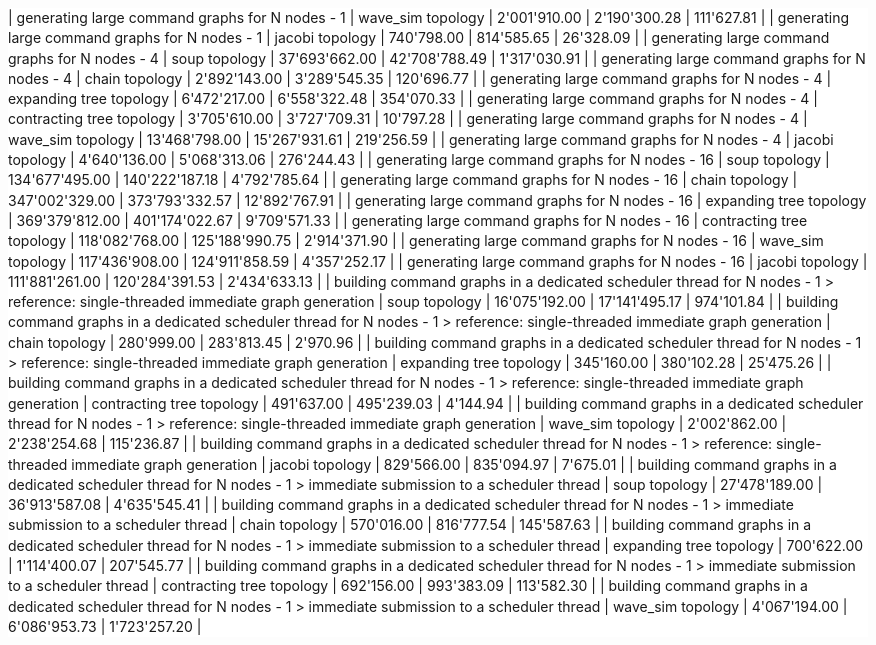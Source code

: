 | generating large command graphs for N nodes - 1                                                                                                   | wave\_sim topology                |   2'001'910.00 |   2'190'300.28 |    111'627.81 |
| generating large command graphs for N nodes - 1                                                                                                   | jacobi topology                  |     740'798.00 |     814'585.65 |     26'328.09 |
| generating large command graphs for N nodes - 4                                                                                                   | soup topology                    |  37'693'662.00 |  42'708'788.49 |  1'317'030.91 |
| generating large command graphs for N nodes - 4                                                                                                   | chain topology                   |   2'892'143.00 |   3'289'545.35 |    120'696.77 |
| generating large command graphs for N nodes - 4                                                                                                   | expanding tree topology          |   6'472'217.00 |   6'558'322.48 |    354'070.33 |
| generating large command graphs for N nodes - 4                                                                                                   | contracting tree topology        |   3'705'610.00 |   3'727'709.31 |     10'797.28 |
| generating large command graphs for N nodes - 4                                                                                                   | wave\_sim topology                |  13'468'798.00 |  15'267'931.61 |    219'256.59 |
| generating large command graphs for N nodes - 4                                                                                                   | jacobi topology                  |   4'640'136.00 |   5'068'313.06 |    276'244.43 |
| generating large command graphs for N nodes - 16                                                                                                  | soup topology                    | 134'677'495.00 | 140'222'187.18 |  4'792'785.64 |
| generating large command graphs for N nodes - 16                                                                                                  | chain topology                   | 347'002'329.00 | 373'793'332.57 | 12'892'767.91 |
| generating large command graphs for N nodes - 16                                                                                                  | expanding tree topology          | 369'379'812.00 | 401'174'022.67 |  9'709'571.33 |
| generating large command graphs for N nodes - 16                                                                                                  | contracting tree topology        | 118'082'768.00 | 125'188'990.75 |  2'914'371.90 |
| generating large command graphs for N nodes - 16                                                                                                  | wave\_sim topology                | 117'436'908.00 | 124'911'858.59 |  4'357'252.17 |
| generating large command graphs for N nodes - 16                                                                                                  | jacobi topology                  | 111'881'261.00 | 120'284'391.53 |  2'434'633.13 |
| building command graphs in a dedicated scheduler thread for N nodes - 1 > reference: single-threaded immediate graph generation                   | soup topology                    |  16'075'192.00 |  17'141'495.17 |    974'101.84 |
| building command graphs in a dedicated scheduler thread for N nodes - 1 > reference: single-threaded immediate graph generation                   | chain topology                   |     280'999.00 |     283'813.45 |      2'970.96 |
| building command graphs in a dedicated scheduler thread for N nodes - 1 > reference: single-threaded immediate graph generation                   | expanding tree topology          |     345'160.00 |     380'102.28 |     25'475.26 |
| building command graphs in a dedicated scheduler thread for N nodes - 1 > reference: single-threaded immediate graph generation                   | contracting tree topology        |     491'637.00 |     495'239.03 |      4'144.94 |
| building command graphs in a dedicated scheduler thread for N nodes - 1 > reference: single-threaded immediate graph generation                   | wave\_sim topology                |   2'002'862.00 |   2'238'254.68 |    115'236.87 |
| building command graphs in a dedicated scheduler thread for N nodes - 1 > reference: single-threaded immediate graph generation                   | jacobi topology                  |     829'566.00 |     835'094.97 |      7'675.01 |
| building command graphs in a dedicated scheduler thread for N nodes - 1 > immediate submission to a scheduler thread                              | soup topology                    |  27'478'189.00 |  36'913'587.08 |  4'635'545.41 |
| building command graphs in a dedicated scheduler thread for N nodes - 1 > immediate submission to a scheduler thread                              | chain topology                   |     570'016.00 |     816'777.54 |    145'587.63 |
| building command graphs in a dedicated scheduler thread for N nodes - 1 > immediate submission to a scheduler thread                              | expanding tree topology          |     700'622.00 |   1'114'400.07 |    207'545.77 |
| building command graphs in a dedicated scheduler thread for N nodes - 1 > immediate submission to a scheduler thread                              | contracting tree topology        |     692'156.00 |     993'383.09 |    113'582.30 |
| building command graphs in a dedicated scheduler thread for N nodes - 1 > immediate submission to a scheduler thread                              | wave\_sim topology                |   4'067'194.00 |   6'086'953.73 |  1'723'257.20 |